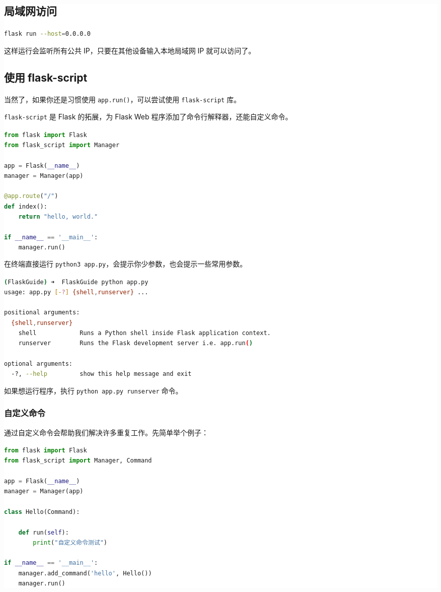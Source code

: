 ## 局域网访问

```bash
flask run --host=0.0.0.0
```

这样运行会监听所有公共 IP，只要在其他设备输入本地局域网 IP 就可以访问了。

## 使用 flask-script

当然了，如果你还是习惯使用 `app.run()`，可以尝试使用 `flask-script` 库。

`flask-script` 是 Flask 的拓展，为 Flask Web 程序添加了命令行解释器，还能自定义命令。

```python
from flask import Flask
from flask_script import Manager

app = Flask(__name__)
manager = Manager(app)

@app.route("/")
def index():
    return "hello, world."

if __name__ == '__main__':
    manager.run()
```

在终端直接运行 `python3 app.py`，会提示你少参数，也会提示一些常用参数。

```bash
(FlaskGuide) ➜  FlaskGuide python app.py          
usage: app.py [-?] {shell,runserver} ...

positional arguments:
  {shell,runserver}
    shell            Runs a Python shell inside Flask application context.
    runserver        Runs the Flask development server i.e. app.run()

optional arguments:
  -?, --help         show this help message and exit

```

如果想运行程序，执行 `python app.py runserver` 命令。

### 自定义命令

通过自定义命令会帮助我们解决许多重复工作。先简单举个例子：

```python
from flask import Flask
from flask_script import Manager, Command

app = Flask(__name__)
manager = Manager(app)

class Hello(Command):

    def run(self):
        print("自定义命令测试")

if __name__ == '__main__':
    manager.add_command('hello', Hello())
    manager.run()
```
